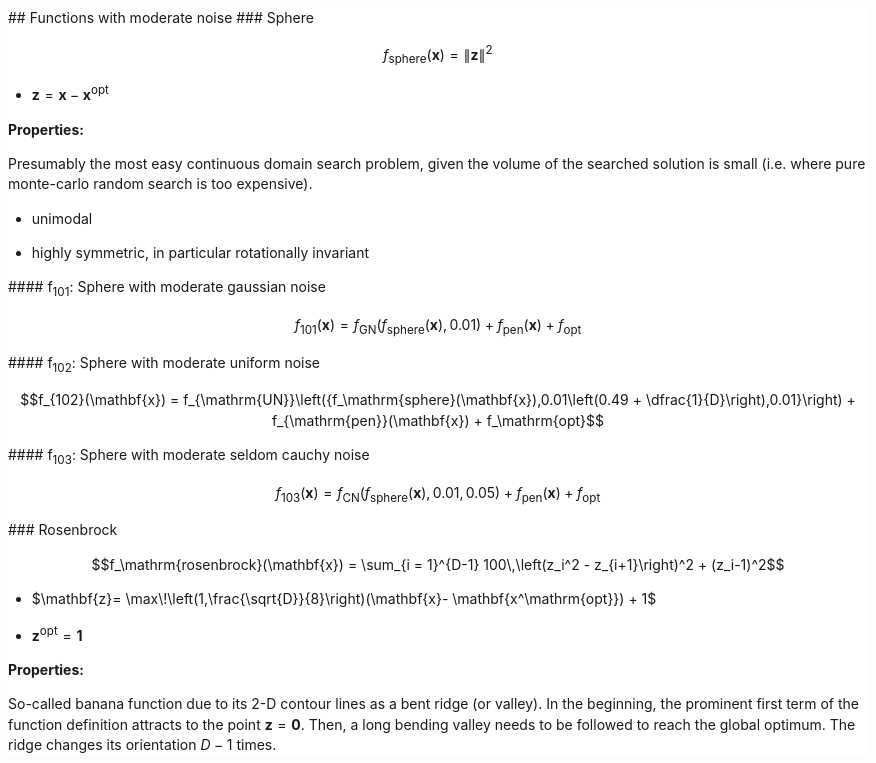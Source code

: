 <div id="101,102,103" class="noisy">
## Functions with moderate noise
### Sphere

$$f_\mathrm{sphere}(\mathbf{x}) = \|\mathbf{z}\|^2$$

-   $\mathbf{z}= \mathbf{x}- \mathbf{x^\mathrm{opt}}$

**Properties:**

Presumably the most easy continuous domain search problem, given the
volume of the searched solution is small (i.e. where pure monte-carlo
random search is too expensive).

-   unimodal

-   highly symmetric, in particular rotationally invariant
</div>
<div id="text-f101" class="noisy">
#### f<sub>101</sub>:  Sphere with moderate gaussian noise

$$f_{101}(\mathbf{x}) = f_{\mathrm{GN}}({f_\mathrm{sphere}(\mathbf{x}),0.01}) + f_{\mathrm{pen}}(\mathbf{x}) + f_\mathrm{opt}$$

</div>
<div id="text-f102" class="noisy">
#### f<sub>102</sub>:  Sphere with moderate uniform noise

$$f_{102}(\mathbf{x}) = f_{\mathrm{UN}}\left({f_\mathrm{sphere}(\mathbf{x}),0.01\left(0.49 + \dfrac{1}{D}\right),0.01}\right) + f_{\mathrm{pen}}(\mathbf{x}) + f_\mathrm{opt}$$

</div>
<div id="text-f103" class="noisy">
#### f<sub>103</sub>:  Sphere with moderate seldom cauchy noise

$$f_{103}(\mathbf{x}) = f_{\mathrm{CN}}\left({f_\mathrm{sphere}(\mathbf{x}),0.01,0.05}\right) + f_{\mathrm{pen}}(\mathbf{x}) + f_\mathrm{opt}$$

</div>
<div id="104,105,106" class="noisy">
### Rosenbrock

$$f_\mathrm{rosenbrock}(\mathbf{x}) = \sum_{i = 1}^{D-1} 100\,\left(z_i^2 - z_{i+1}\right)^2 + (z_i-1)^2$$

-   $\mathbf{z}= \max\!\left(1,\frac{\sqrt{D}}{8}\right)(\mathbf{x}- \mathbf{x^\mathrm{opt}}) + 1$

-   $\mathbf{z^\mathrm{opt}}=\mathbf{1}$

**Properties:**

So-called banana function due to its 2-D contour lines as a bent ridge
(or valley). In the beginning, the prominent first term of the function
definition attracts to the point
$\mathbf{z}=\mathbf{0}$. Then, a long bending
valley needs to be followed to reach the global optimum. The ridge
changes its orientation $D-1$ times.
